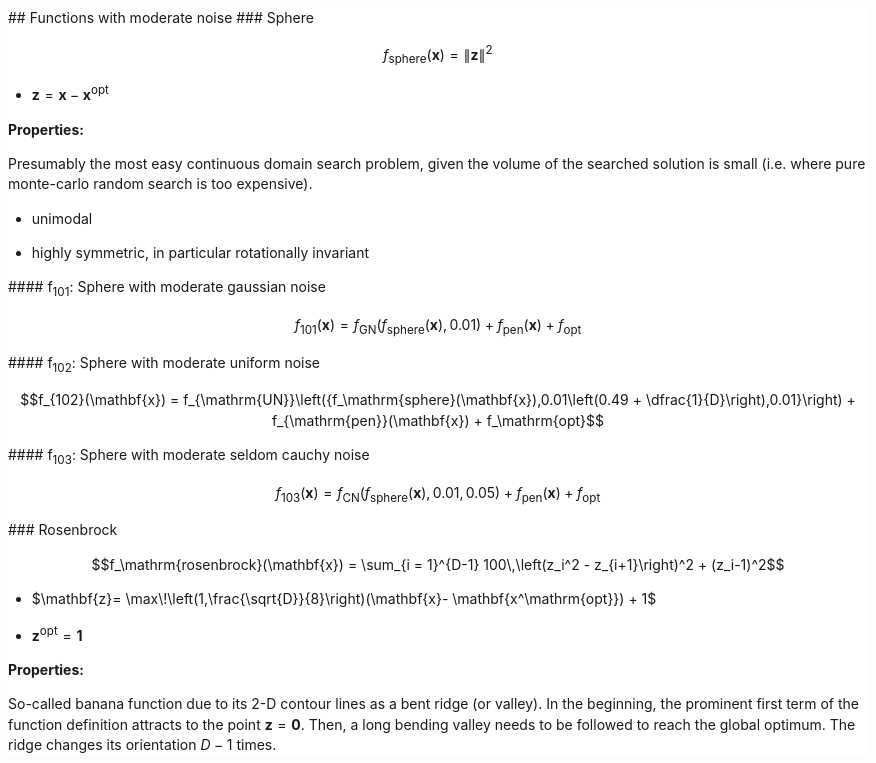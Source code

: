 <div id="101,102,103" class="noisy">
## Functions with moderate noise
### Sphere

$$f_\mathrm{sphere}(\mathbf{x}) = \|\mathbf{z}\|^2$$

-   $\mathbf{z}= \mathbf{x}- \mathbf{x^\mathrm{opt}}$

**Properties:**

Presumably the most easy continuous domain search problem, given the
volume of the searched solution is small (i.e. where pure monte-carlo
random search is too expensive).

-   unimodal

-   highly symmetric, in particular rotationally invariant
</div>
<div id="text-f101" class="noisy">
#### f<sub>101</sub>:  Sphere with moderate gaussian noise

$$f_{101}(\mathbf{x}) = f_{\mathrm{GN}}({f_\mathrm{sphere}(\mathbf{x}),0.01}) + f_{\mathrm{pen}}(\mathbf{x}) + f_\mathrm{opt}$$

</div>
<div id="text-f102" class="noisy">
#### f<sub>102</sub>:  Sphere with moderate uniform noise

$$f_{102}(\mathbf{x}) = f_{\mathrm{UN}}\left({f_\mathrm{sphere}(\mathbf{x}),0.01\left(0.49 + \dfrac{1}{D}\right),0.01}\right) + f_{\mathrm{pen}}(\mathbf{x}) + f_\mathrm{opt}$$

</div>
<div id="text-f103" class="noisy">
#### f<sub>103</sub>:  Sphere with moderate seldom cauchy noise

$$f_{103}(\mathbf{x}) = f_{\mathrm{CN}}\left({f_\mathrm{sphere}(\mathbf{x}),0.01,0.05}\right) + f_{\mathrm{pen}}(\mathbf{x}) + f_\mathrm{opt}$$

</div>
<div id="104,105,106" class="noisy">
### Rosenbrock

$$f_\mathrm{rosenbrock}(\mathbf{x}) = \sum_{i = 1}^{D-1} 100\,\left(z_i^2 - z_{i+1}\right)^2 + (z_i-1)^2$$

-   $\mathbf{z}= \max\!\left(1,\frac{\sqrt{D}}{8}\right)(\mathbf{x}- \mathbf{x^\mathrm{opt}}) + 1$

-   $\mathbf{z^\mathrm{opt}}=\mathbf{1}$

**Properties:**

So-called banana function due to its 2-D contour lines as a bent ridge
(or valley). In the beginning, the prominent first term of the function
definition attracts to the point
$\mathbf{z}=\mathbf{0}$. Then, a long bending
valley needs to be followed to reach the global optimum. The ridge
changes its orientation $D-1$ times.
